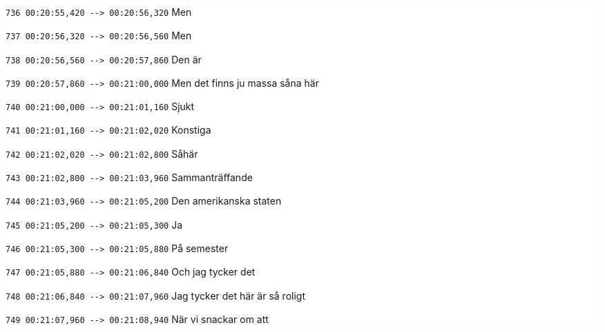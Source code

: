 

`736 00:20:55,420 --> 00:20:56,320`
Men



`737 00:20:56,320 --> 00:20:56,560`
Men



`738 00:20:56,560 --> 00:20:57,860`
Den är



`739 00:20:57,860 --> 00:21:00,000`
Men det finns ju massa såna här



`740 00:21:00,000 --> 00:21:01,160`
Sjukt



`741 00:21:01,160 --> 00:21:02,020`
Konstiga



`742 00:21:02,020 --> 00:21:02,800`
Såhär



`743 00:21:02,800 --> 00:21:03,960`
Sammanträffande



`744 00:21:03,960 --> 00:21:05,200`
Den amerikanska staten



`745 00:21:05,200 --> 00:21:05,300`
Ja



`746 00:21:05,300 --> 00:21:05,880`
På semester



`747 00:21:05,880 --> 00:21:06,840`
Och jag tycker det



`748 00:21:06,840 --> 00:21:07,960`
Jag tycker det här är så roligt



`749 00:21:07,960 --> 00:21:08,940`
När vi snackar om att
